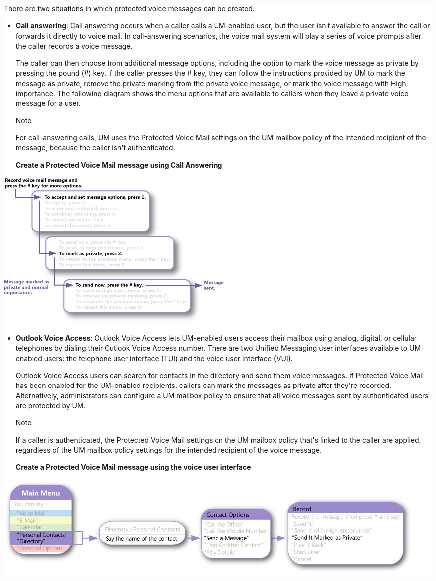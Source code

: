 There are two situations in which protected voice messages can be created:
  
- **Call answering**: Call answering occurs when a caller calls a UM-enabled user, but the user isn't available to answer the call or forwards it directly to voice mail. In call-answering scenarios, the voice mail system will play a series of voice prompts after the caller records a voice message. 
    
    The caller can then choose from additional message options, including the option to mark the voice message as private by pressing the pound (#) key. If the caller presses the # key, they can follow the instructions provided by UM to mark the message as private, remove the private marking from the private voice message, or mark the voice message with High importance. The following diagram shows the menu options that are available to callers when they leave a private voice message for a user.
    
    > [!NOTE]
    > For call-answering calls, UM uses the Protected Voice Mail settings on the UM mailbox policy of the intended recipient of the message, because the caller isn't authenticated. 
  
   **Create a Protected Voice Mail message using Call Answering**

![Create protected voice mail using call answering](../../media/ITPro_CallAnswering_PVM.jpg)
  
- **Outlook Voice Access**: Outlook Voice Access lets UM-enabled users access their mailbox using analog, digital, or cellular telephones by dialing their Outlook Voice Access number. There are two Unified Messaging user interfaces available to UM-enabled users: the telephone user interface (TUI) and the voice user interface (VUI). 
    
    Outlook Voice Access users can search for contacts in the directory and send them voice messages. If Protected Voice Mail has been enabled for the UM-enabled recipients, callers can mark the messages as private after they're recorded. Alternatively, administrators can configure a UM mailbox policy to ensure that all voice messages sent by authenticated users are protected by UM. 
    
    > [!NOTE]
    > If a caller is authenticated, the Protected Voice Mail settings on the UM mailbox policy that's linked to the caller are applied, regardless of the UM mailbox policy settings for the intended recipient of the voice message. 
  
   **Create a Protected Voice Mail message using the voice user interface**

![Create protected voice mail using voice interface](../../media/ITPro_OVA_PVM.jpg)
  